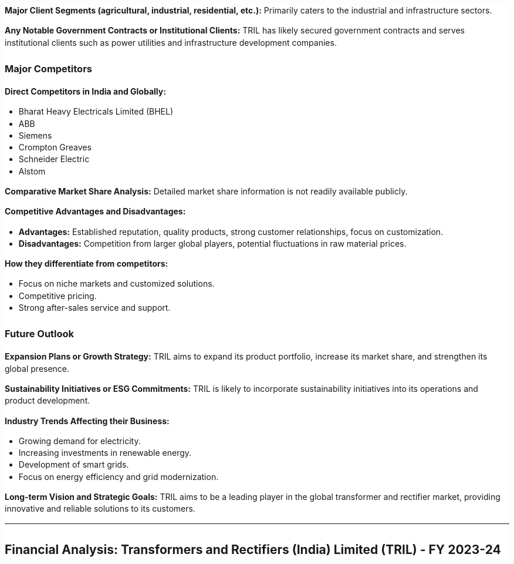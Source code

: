 **Major Client Segments (agricultural, industrial, residential, etc.):**
Primarily caters to the industrial and infrastructure sectors.

**Any Notable Government Contracts or Institutional Clients:**
TRIL has likely secured government contracts and serves institutional clients such as power utilities and infrastructure development companies.

### Major Competitors

**Direct Competitors in India and Globally:**

*   Bharat Heavy Electricals Limited (BHEL)
*   ABB
*   Siemens
*   Crompton Greaves
*   Schneider Electric
*   Alstom

**Comparative Market Share Analysis:**
Detailed market share information is not readily available publicly.

**Competitive Advantages and Disadvantages:**
*   **Advantages:** Established reputation, quality products, strong customer relationships, focus on customization.
*   **Disadvantages:** Competition from larger global players, potential fluctuations in raw material prices.

**How they differentiate from competitors:**
*   Focus on niche markets and customized solutions.
*   Competitive pricing.
*   Strong after-sales service and support.

### Future Outlook

**Expansion Plans or Growth Strategy:**
TRIL aims to expand its product portfolio, increase its market share, and strengthen its global presence.

**Sustainability Initiatives or ESG Commitments:**
TRIL is likely to incorporate sustainability initiatives into its operations and product development.

**Industry Trends Affecting their Business:**

*   Growing demand for electricity.
*   Increasing investments in renewable energy.
*   Development of smart grids.
*   Focus on energy efficiency and grid modernization.

**Long-term Vision and Strategic Goals:**
TRIL aims to be a leading player in the global transformer and rectifier market, providing innovative and reliable solutions to its customers.

---
## Financial Analysis: Transformers and Rectifiers (India) Limited (TRIL) - FY 2023-24
